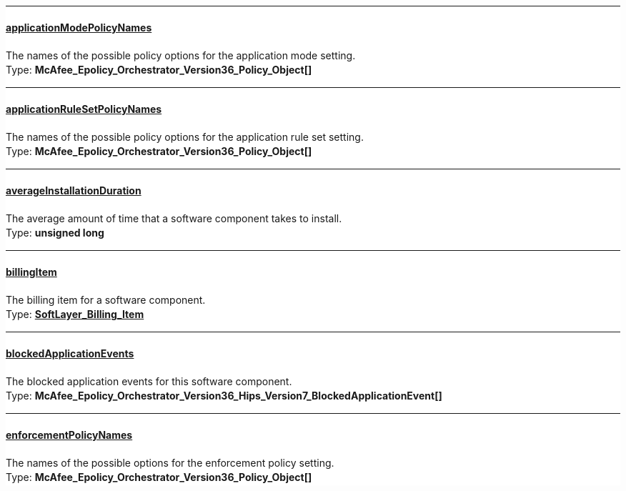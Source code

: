

</div>
<div class="prop-row">

-----
[applicationModePolicyNames]: #applicationmodepolicynames
#### [applicationModePolicyNames]
The names of the possible policy options for the application mode setting.  
<span class="type-label">Type: </span>**McAfee_Epolicy_Orchestrator_Version36_Policy_Object[]**  



</div>
<div class="prop-row">

-----
[applicationRuleSetPolicyNames]: #applicationrulesetpolicynames
#### [applicationRuleSetPolicyNames]
The names of the possible policy options for the application rule set setting.  
<span class="type-label">Type: </span>**McAfee_Epolicy_Orchestrator_Version36_Policy_Object[]**  



</div>
<div class="prop-row">

-----
[averageInstallationDuration]: #averageinstallationduration
#### [averageInstallationDuration]
The average amount of time that a software component takes to install.  
<span class="type-label">Type: </span>**unsigned long**  



</div>
<div class="prop-row">

-----
[billingItem]: #billingitem
#### [billingItem]
The billing item for a software component.  
<span class="type-label">Type: </span>**<a href='/reference/datatypes/SoftLayer_Billing_Item'>SoftLayer_Billing_Item </a>**  



</div>
<div class="prop-row">

-----
[blockedApplicationEvents]: #blockedapplicationevents
#### [blockedApplicationEvents]
The blocked application events for this software component.  
<span class="type-label">Type: </span>**McAfee_Epolicy_Orchestrator_Version36_Hips_Version7_BlockedApplicationEvent[]**  



</div>
<div class="prop-row">

-----
[enforcementPolicyNames]: #enforcementpolicynames
#### [enforcementPolicyNames]
The names of the possible options for the enforcement policy setting.  
<span class="type-label">Type: </span>**McAfee_Epolicy_Orchestrator_Version36_Policy_Object[]**  


[epoVersion]: #epoversion
[hardwareId]: #hardwareid
[id]: #id
[manufacturerActivationCode]: #manufactureractivationcode
[manufacturerLicenseInstance]: #manufacturerlicenseinstance
[agentDetails]: #agentdetails
[firewallModePolicyNames]: #firewallmodepolicynames
[firewallRuleSetPolicyNames]: #firewallrulesetpolicynames
[hardware]: #hardware
[ipsEvents]: #ipsevents
[ipsModePolicyNames]: #ipsmodepolicynames
[ipsProtectionPolicyNames]: #ipsprotectionpolicynames
[passwordHistory]: #passwordhistory
[passwords]: #passwords
[softwareDescription]: #softwaredescription
[softwareLicense]: #softwarelicense
[transactionStatus]: #transactionstatus
[virtualGuest]: #virtualguest
[applicationModePolicyNameCount]: #applicationmodepolicynamecount
[applicationRuleSetPolicyNameCount]: #applicationrulesetpolicynamecount
[blockedApplicationEventCount]: #blockedapplicationeventcount
[enforcementPolicyNameCount]: #enforcementpolicynamecount
[firewallModePolicyNameCount]: #firewallmodepolicynamecount
[firewallRuleSetPolicyNameCount]: #firewallrulesetpolicynamecount
[ipsEventCount]: #ipseventcount
[ipsModePolicyNameCount]: #ipsmodepolicynamecount
[ipsProtectionPolicyNameCount]: #ipsprotectionpolicynamecount
[passwordCount]: #passwordcount
[passwordHistoryCount]: #passwordhistorycount